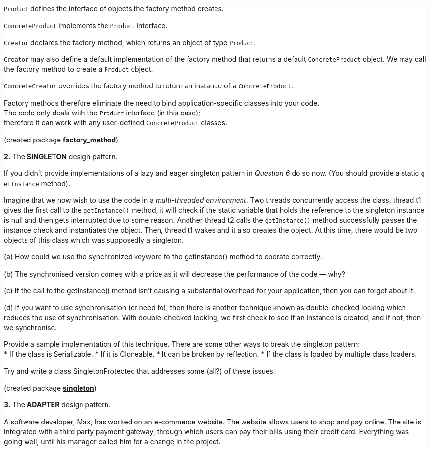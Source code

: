 `Product` defines the interface of objects the factory method creates.  
  
`ConcreteProduct` implements the `Product` interface.   

`Creator` declares the factory method, which returns an object of type `Product`.   
    
`Creator` may also define a default implementation of the factory method that returns a default `ConcreteProduct` object.
 We may call the factory method to create a `Product` object.   
 
`ConcreteCreator` overrides the factory method to return an instance of a `ConcreteProduct`.    
  
Factory methods therefore eliminate the need to bind application-specific classes into your code.    
The code only deals with the `Product` interface (in this case);     
therefore it can work with any user-defined `ConcreteProduct` classes.  

(created package [**factory_method**][1])
    
**2.** The **SINGLETON** design pattern.    

If you didn’t provide implementations of a lazy and eager singleton pattern in *Question 6* 
do so now. (You should provide a static `getInstance` method).  

Imagine that we now wish to use the code in a *multi-threaded environment*. 
Two threads concurrently access the class, thread t1 gives the first call to the `getInstance()` 
method, it will check if the static variable that holds the reference to the singleton instance is null 
and then gets interrupted due to some reason. Another thread t2 calls the `getInstance()` method 
successfully passes the instance check and instantiates the object. 
Then, thread t1 wakes and it also creates the object. At this time, there would be two objects 
of this class which was supposedly a singleton. 

(a) How could we use the synchronized keyword to the getInstance() method to operate correctly. 

(b) The synchronised version comes with a price as it will decrease the performance of the code — why?  

(c) If the call to the getInstance() method isn’t causing a substantial overhead for your application, then you can forget about it.    

(d) If you want to use synchronisation (or need to), then there is another technique known as double-checked locking which reduces the use of synchronisation. 
With double-checked locking, we first check to see if an instance is created, and if not, then we synchronise.  

Provide a sample implementation of this technique. There are some other ways to break the singleton pattern:   
    * If the class is Serializable.
    * If it is Cloneable.
    * It can be broken by reflection.
    * If the class is loaded by multiple class loaders.
     
   Try and write a class SingletonProtected that addresses some (all?) of these issues.

(created package [**singleton**][2])

**3.** The **ADAPTER** design pattern.

A software developer, Max, has worked on an e-commerce website. 
The website allows users to shop and pay online. 
The site is integrated with a third party payment gateway, 
through which users can pay their bills using their credit card. 
Everything was going well, until his manager called him for a change in the project.    


[1]: https://github.com/f-bartholomews/SDP/tree/master/exercises/week_03/src/factory_method
[2]: https://github.com/f-bartholomews/SDP/tree/master/exercises/week_03/src/singleton
[3]: https://github.com/f-bartholomews/SDP/tree/master/exercises/week_03/src/adapter
[4]: https://github.com/f-bartholomews/SDP/tree/master/exercises/week_03/src/observer
[5]: https://github.com/f-bartholomews/SDP/tree/master/exercises/week_03/src/decorator